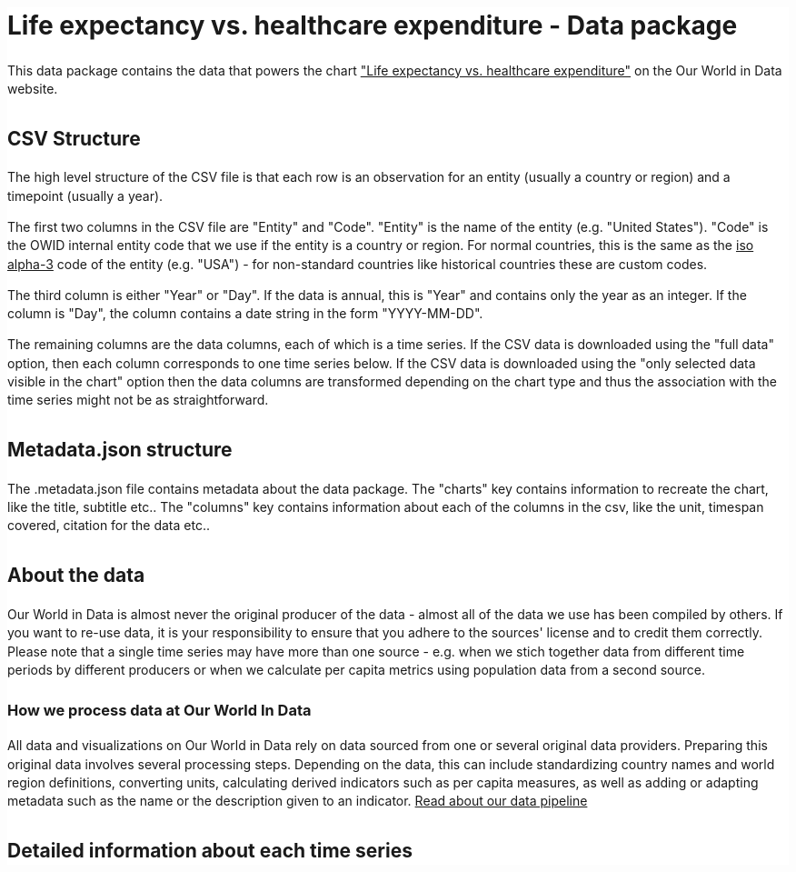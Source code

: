 # Life expectancy vs. healthcare expenditure - Data package

This data package contains the data that powers the chart ["Life expectancy vs. healthcare expenditure"](https://ourworldindata.org/grapher/life-expectancy-vs-healthcare-expenditure?v=1&csvType=full&useColumnShortNames=false) on the Our World in Data website.

## CSV Structure

The high level structure of the CSV file is that each row is an observation for an entity (usually a country or region) and a timepoint (usually a year).

The first two columns in the CSV file are "Entity" and "Code". "Entity" is the name of the entity (e.g. "United States"). "Code" is the OWID internal entity code that we use if the entity is a country or region. For normal countries, this is the same as the [iso alpha-3](https://en.wikipedia.org/wiki/ISO_3166-1_alpha-3) code of the entity (e.g. "USA") - for non-standard countries like historical countries these are custom codes.

The third column is either "Year" or "Day". If the data is annual, this is "Year" and contains only the year as an integer. If the column is "Day", the column contains a date string in the form "YYYY-MM-DD".

The remaining columns are the data columns, each of which is a time series. If the CSV data is downloaded using the "full data" option, then each column corresponds to one time series below. If the CSV data is downloaded using the "only selected data visible in the chart" option then the data columns are transformed depending on the chart type and thus the association with the time series might not be as straightforward.

## Metadata.json structure

The .metadata.json file contains metadata about the data package. The "charts" key contains information to recreate the chart, like the title, subtitle etc.. The "columns" key contains information about each of the columns in the csv, like the unit, timespan covered, citation for the data etc..

## About the data

Our World in Data is almost never the original producer of the data - almost all of the data we use has been compiled by others. If you want to re-use data, it is your responsibility to ensure that you adhere to the sources' license and to credit them correctly. Please note that a single time series may have more than one source - e.g. when we stich together data from different time periods by different producers or when we calculate per capita metrics using population data from a second source.

### How we process data at Our World In Data
All data and visualizations on Our World in Data rely on data sourced from one or several original data providers. Preparing this original data involves several processing steps. Depending on the data, this can include standardizing country names and world region definitions, converting units, calculating derived indicators such as per capita measures, as well as adding or adapting metadata such as the name or the description given to an indicator.
[Read about our data pipeline](https://docs.owid.io/projects/etl/)

## Detailed information about each time series
